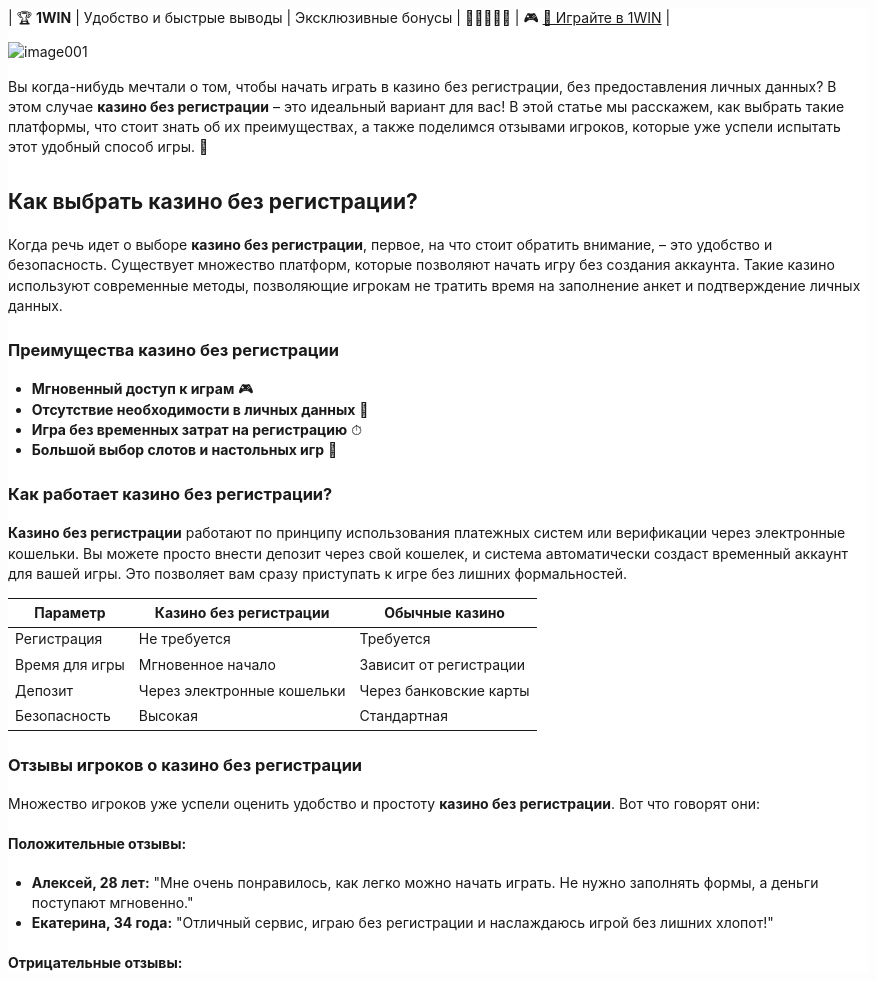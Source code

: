 | 🏆 **1WIN**             | Удобство и быстрые выводы   | Эксклюзивные бонусы       | 🌟🌟🌟🌟🌟                    | 🎮 [🎯 Играйте в 1WIN](https://brandplay.link/6F5VqbyZ)      |

![image001](https://github.com/user-attachments/assets/480dc44a-b55e-4ce9-a2ac-8122f99d905c)

Вы когда-нибудь мечтали о том, чтобы начать играть в казино без регистрации, без предоставления личных данных? В этом случае **казино без регистрации** – это идеальный вариант для вас! В этой статье мы расскажем, как выбрать такие платформы, что стоит знать об их преимуществах, а также поделимся отзывами игроков, которые уже успели испытать этот удобный способ игры. 🚀

## Как выбрать казино без регистрации?

Когда речь идет о выборе **казино без регистрации**, первое, на что стоит обратить внимание, – это удобство и безопасность. Существует множество платформ, которые позволяют начать игру без создания аккаунта. Такие казино используют современные методы, позволяющие игрокам не тратить время на заполнение анкет и подтверждение личных данных.

### Преимущества казино без регистрации

- **Мгновенный доступ к играм** 🎮
- **Отсутствие необходимости в личных данных** 🔐
- **Игра без временных затрат на регистрацию** ⏱
- **Большой выбор слотов и настольных игр** 🎲

### Как работает казино без регистрации?

**Казино без регистрации** работают по принципу использования платежных систем или верификации через электронные кошельки. Вы можете просто внести депозит через свой кошелек, и система автоматически создаст временный аккаунт для вашей игры. Это позволяет вам сразу приступать к игре без лишних формальностей.

| Параметр           | Казино без регистрации | Обычные казино         |
|--------------------|------------------------|-----------------------|
| Регистрация        | Не требуется           | Требуется             |
| Время для игры     | Мгновенное начало      | Зависит от регистрации |
| Депозит            | Через электронные кошельки | Через банковские карты |
| Безопасность       | Высокая                | Стандартная           |

### Отзывы игроков о казино без регистрации

Множество игроков уже успели оценить удобство и простоту **казино без регистрации**. Вот что говорят они:

#### Положительные отзывы:

- **Алексей, 28 лет:** "Мне очень понравилось, как легко можно начать играть. Не нужно заполнять формы, а деньги поступают мгновенно."
- **Екатерина, 34 года:** "Отличный сервис, играю без регистрации и наслаждаюсь игрой без лишних хлопот!"

#### Отрицательные отзывы:
